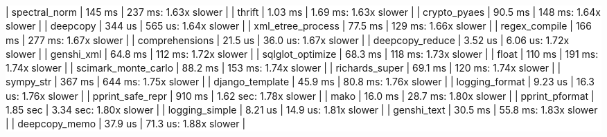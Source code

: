 | spectral_norm            | 145 ms                                                                                                          | 237 ms: 1.63x slower                                                                                                  |
| thrift                   | 1.03 ms                                                                                                         | 1.69 ms: 1.63x slower                                                                                                 |
| crypto_pyaes             | 90.5 ms                                                                                                         | 148 ms: 1.64x slower                                                                                                  |
| deepcopy                 | 344 us                                                                                                          | 565 us: 1.64x slower                                                                                                  |
| xml_etree_process        | 77.5 ms                                                                                                         | 129 ms: 1.66x slower                                                                                                  |
| regex_compile            | 166 ms                                                                                                          | 277 ms: 1.67x slower                                                                                                  |
| comprehensions           | 21.5 us                                                                                                         | 36.0 us: 1.67x slower                                                                                                 |
| deepcopy_reduce          | 3.52 us                                                                                                         | 6.06 us: 1.72x slower                                                                                                 |
| genshi_xml               | 64.8 ms                                                                                                         | 112 ms: 1.72x slower                                                                                                  |
| sqlglot_optimize         | 68.3 ms                                                                                                         | 118 ms: 1.73x slower                                                                                                  |
| float                    | 110 ms                                                                                                          | 191 ms: 1.74x slower                                                                                                  |
| scimark_monte_carlo      | 88.2 ms                                                                                                         | 153 ms: 1.74x slower                                                                                                  |
| richards_super           | 69.1 ms                                                                                                         | 120 ms: 1.74x slower                                                                                                  |
| sympy_str                | 367 ms                                                                                                          | 644 ms: 1.75x slower                                                                                                  |
| django_template          | 45.9 ms                                                                                                         | 80.8 ms: 1.76x slower                                                                                                 |
| logging_format           | 9.23 us                                                                                                         | 16.3 us: 1.76x slower                                                                                                 |
| pprint_safe_repr         | 910 ms                                                                                                          | 1.62 sec: 1.78x slower                                                                                                |
| mako                     | 16.0 ms                                                                                                         | 28.7 ms: 1.80x slower                                                                                                 |
| pprint_pformat           | 1.85 sec                                                                                                        | 3.34 sec: 1.80x slower                                                                                                |
| logging_simple           | 8.21 us                                                                                                         | 14.9 us: 1.81x slower                                                                                                 |
| genshi_text              | 30.5 ms                                                                                                         | 55.8 ms: 1.83x slower                                                                                                 |
| deepcopy_memo            | 37.9 us                                                                                                         | 71.3 us: 1.88x slower                                                                                                 |